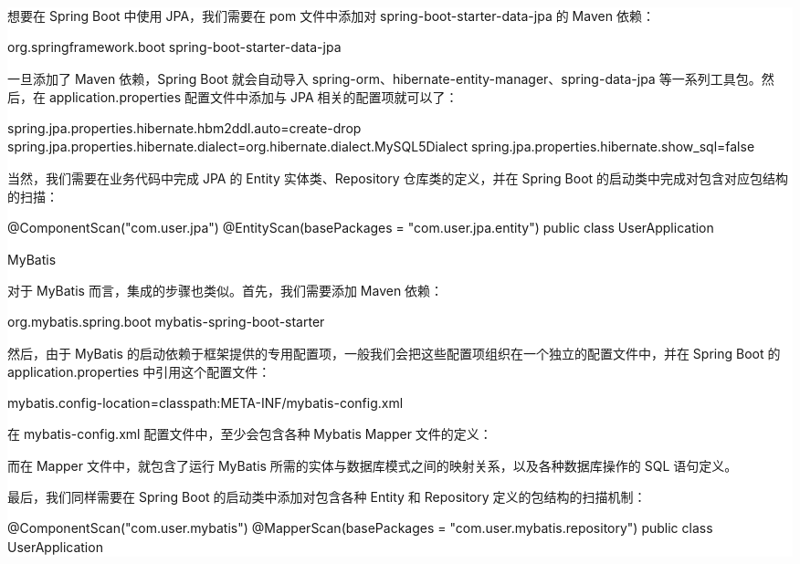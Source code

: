 想要在 Spring Boot 中使用 JPA，我们需要在 pom 文件中添加对 spring-boot-starter-data-jpa 的 Maven 依赖：

<dependency>
       <groupId>org.springframework.boot</groupId>
      <artifactId>spring-boot-starter-data-jpa</artifactId>
</dependency>


一旦添加了 Maven 依赖，Spring Boot 就会自动导入 spring-orm、hibernate-entity-manager、spring-data-jpa 等一系列工具包。然后，在 application.properties 配置文件中添加与 JPA 相关的配置项就可以了：

spring.jpa.properties.hibernate.hbm2ddl.auto=create-drop
spring.jpa.properties.hibernate.dialect=org.hibernate.dialect.MySQL5Dialect
spring.jpa.properties.hibernate.show_sql=false


当然，我们需要在业务代码中完成 JPA 的 Entity 实体类、Repository 仓库类的定义，并在 Spring Boot 的启动类中完成对包含对应包结构的扫描：

@ComponentScan("com.user.jpa")
@EntityScan(basePackages = "com.user.jpa.entity")
public class UserApplication


MyBatis

对于 MyBatis 而言，集成的步骤也类似。首先，我们需要添加 Maven 依赖：

<dependency>
     <groupId>org.mybatis.spring.boot</groupId>
     <artifactId>mybatis-spring-boot-starter</artifactId>
</dependency>


然后，由于 MyBatis 的启动依赖于框架提供的专用配置项，一般我们会把这些配置项组织在一个独立的配置文件中，并在 Spring Boot 的 application.properties 中引用这个配置文件：

mybatis.config-location=classpath:META-INF/mybatis-config.xml


在 mybatis-config.xml 配置文件中，至少会包含各种 Mybatis Mapper 文件的定义：

<?xml version="1.0" encoding="UTF-8" ?>
<!DOCTYPE configuration
        PUBLIC "-//mybatis.org//DTD Config 3.0//EN"
        "http://mybatis.org/dtd/mybatis-3-config.dtd">
<configuration>
    <mappers>
        <mapper resource="mappers/UserMapper.xml"/>
    </mappers>
</configuration>


而在 Mapper 文件中，就包含了运行 MyBatis 所需的实体与数据库模式之间的映射关系，以及各种数据库操作的 SQL 语句定义。

最后，我们同样需要在 Spring Boot 的启动类中添加对包含各种 Entity 和 Repository 定义的包结构的扫描机制：

@ComponentScan("com.user.mybatis")
@MapperScan(basePackages = "com.user.mybatis.repository")
public class UserApplication

